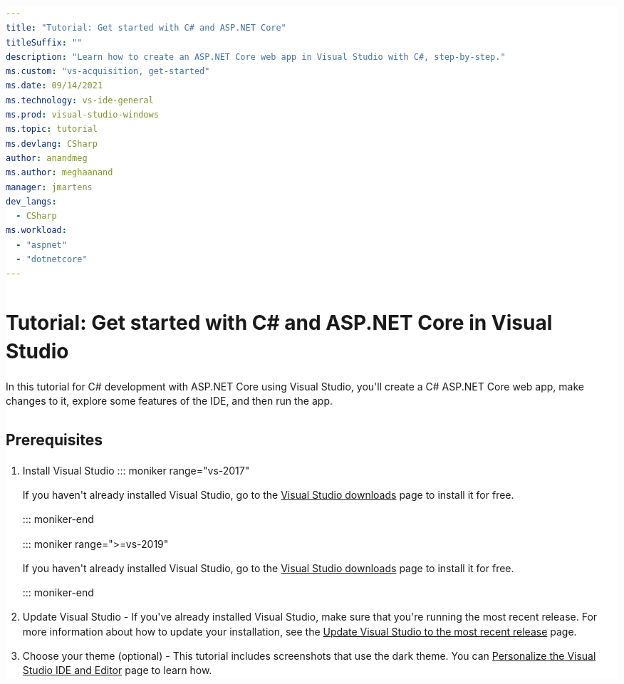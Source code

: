```yaml
---
title: "Tutorial: Get started with C# and ASP.NET Core"
titleSuffix: ""
description: "Learn how to create an ASP.NET Core web app in Visual Studio with C#, step-by-step."
ms.custom: "vs-acquisition, get-started"
ms.date: 09/14/2021
ms.technology: vs-ide-general
ms.prod: visual-studio-windows
ms.topic: tutorial
ms.devlang: CSharp
author: anandmeg
ms.author: meghaanand
manager: jmartens
dev_langs:
  - CSharp
ms.workload:
  - "aspnet"
  - "dotnetcore"
---
```

# Tutorial: Get started with C# and ASP.NET Core in Visual Studio

In this tutorial for C# development with ASP.NET Core using Visual Studio, you'll create a C# ASP.NET Core web app, make changes to it, explore some features of the IDE, and then run the app.

## Prerequisites

1. Install Visual Studio
   ::: moniker range="vs-2017"
   
   If you haven't already installed Visual Studio, go to the [Visual Studio downloads](https://visualstudio.microsoft.com/vs/older-downloads/?utm_medium=microsoft&utm_source=docs.microsoft.com&utm_campaign=vs+2017+download) page to install it for free.
   
   ::: moniker-end
   
   ::: moniker range=">=vs-2019"
   
   If you haven't already installed Visual Studio, go to the [Visual Studio downloads](https://visualstudio.microsoft.com/downloads) page to install it for free.
   
   ::: moniker-end

1. Update Visual Studio - If you've already installed Visual Studio, make sure that you're running the most recent release. For more information about how to update your installation, see the [Update Visual Studio to the most recent release](../../install/update-visual-studio.md) page.

1. Choose your theme (optional) - This tutorial includes screenshots that use the dark theme. You can [Personalize the Visual Studio IDE and Editor](../../ide/quickstart-personalize-the-ide.md) page to learn how.
